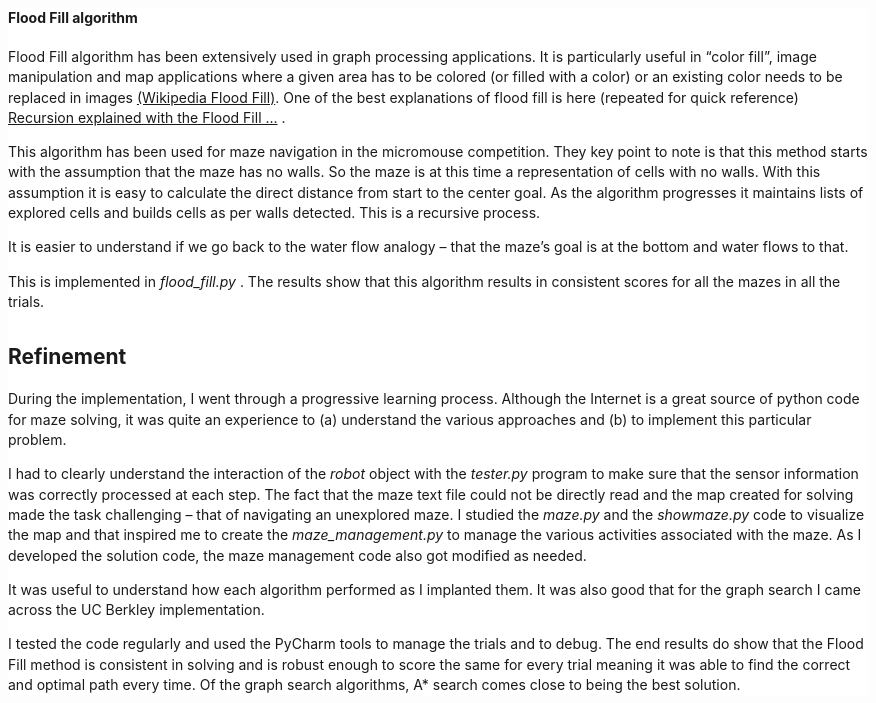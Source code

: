 #### Flood Fill algorithm

Flood Fill algorithm has been extensively used in graph processing applications.
It is particularly useful in “color fill”, image manipulation and map
applications where a given area has to be colored (or filled with a color) or an
existing color needs to be replaced in images [(Wikipedia Flood
Fill)](https://en.wikipedia.org/wiki/Flood_fill). One of the best explanations
of flood fill is here (repeated for quick reference) [Recursion explained with
the Flood Fill
...](http://inventwithpython.com/blog/2011/08/11/recursion-explained-with-the-flood-fill-algorithm-and-zombies-and-cats/)
.

This algorithm has been used for maze navigation in the micromouse competition.
They key point to note is that this method starts with the assumption that the
maze has no walls. So the maze is at this time a representation of cells with no
walls. With this assumption it is easy to calculate the direct distance from
start to the center goal. As the algorithm progresses it maintains lists of
explored cells and builds cells as per walls detected. This is a recursive
process.

It is easier to understand if we go back to the water flow analogy – that the
maze’s goal is at the bottom and water flows to that.

This is implemented in *flood_fill.py* . The results show that this algorithm
results in consistent scores for all the mazes in all the trials.

Refinement
----------

During the implementation, I went through a progressive learning process.
Although the Internet is a great source of python code for maze solving, it was
quite an experience to (a) understand the various approaches and (b) to
implement this particular problem.

I had to clearly understand the interaction of the *robot* object with the
*tester.py* program to make sure that the sensor information was correctly
processed at each step. The fact that the maze text file could not be directly
read and the map created for solving made the task challenging – that of
navigating an unexplored maze. I studied the *maze.py* and the *showmaze.py*
code to visualize the map and that inspired me to create the
*maze_management.py* to manage the various activities associated with the maze.
As I developed the solution code, the maze management code also got modified as
needed.

It was useful to understand how each algorithm performed as I implanted them. It
was also good that for the graph search I came across the UC Berkley
implementation.

I tested the code regularly and used the PyCharm tools to manage the trials and
to debug. The end results do show that the Flood Fill method is consistent in
solving and is robust enough to score the same for every trial meaning it was
able to find the correct and optimal path every time. Of the graph search
algorithms, A\* search comes close to being the best solution.
